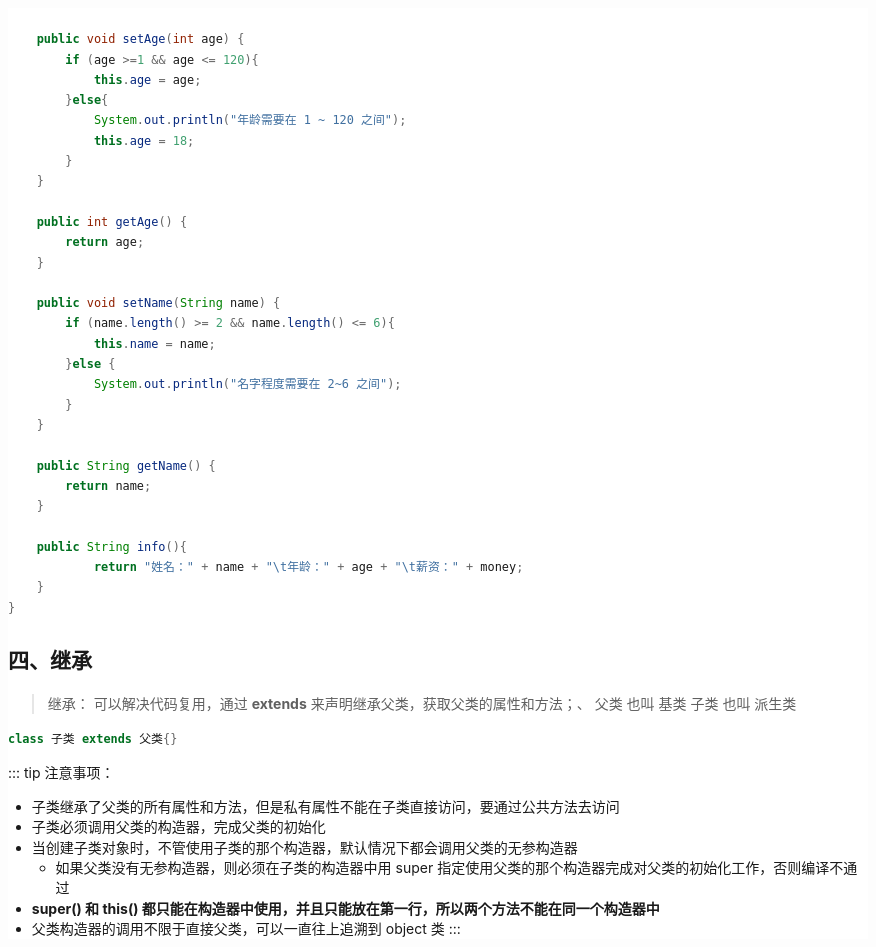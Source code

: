 ```java

    public void setAge(int age) {
        if (age >=1 && age <= 120){
            this.age = age;
        }else{
            System.out.println("年龄需要在 1 ~ 120 之间");
            this.age = 18;
        }
    }

    public int getAge() {
        return age;
    }

    public void setName(String name) {
        if (name.length() >= 2 && name.length() <= 6){
            this.name = name;
        }else {
            System.out.println("名字程度需要在 2~6 之间");
        }
    }

    public String getName() {
        return name;
    }

    public String info(){
            return "姓名：" + name + "\t年龄：" + age + "\t薪资：" + money;
    }
}
```

## 四、继承

> 继承： 可以解决代码复用，通过 **extends** 来声明继承父类，获取父类的属性和方法；、
> 父类 也叫 基类
> 子类 也叫 派生类

```java
class 子类 extends 父类{}
```

::: tip
注意事项：

- 子类继承了父类的所有属性和方法，但是私有属性不能在子类直接访问，要通过公共方法去访问
- 子类必须调用父类的构造器，完成父类的初始化
- 当创建子类对象时，不管使用子类的那个构造器，默认情况下都会调用父类的无参构造器
  - 如果父类没有无参构造器，则必须在子类的构造器中用 super 指定使用父类的那个构造器完成对父类的初始化工作，否则编译不通过
- **super() 和 this() 都只能在构造器中使用，并且只能放在第一行，所以两个方法不能在同一个构造器中**
- 父类构造器的调用不限于直接父类，可以一直往上追溯到 object 类
  :::

